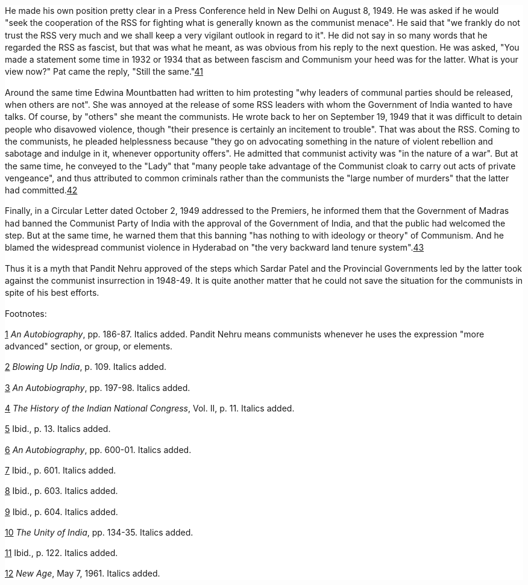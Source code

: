 He made his own position pretty clear in a Press Conference held in New Delhi on August 8, 1949. He was asked if he would "seek the cooperation of the RSS for fighting what is generally known as the communist menace". He said that "we frankly do not trust the RSS very much and we shall keep a very vigilant outlook in regard to it". He did not say in so many words that he regarded the RSS as fascist, but that was what he meant, as was obvious from his reply to the next question. He was asked, "You made a statement some time in 1932 or 1934 that as between fascism and Communism your heed was for the latter. What is your view now?" Pat came the reply, "Still the same."[41](#41)

Around the same time Edwina Mountbatten had written to him protesting "why leaders of communal parties should be released, when others are not". She was annoyed at the release of some RSS leaders with whom the Government of India wanted to have talks. Of course, by "others" she meant the communists. He wrote back to her on September 19, 1949 that it was difficult to detain people who disavowed violence, though "their presence is certainly an incitement to trouble". That was about the RSS. Coming to the communists, he pleaded helplessness because "they go on advocating something in the nature of violent rebellion and sabotage and indulge in it, whenever opportunity offers". He admitted that communist activity was "in the nature of a war". But at the same time, he conveyed to the "Lady" that "many people take advantage of the Communist cloak to carry out acts of private vengeance", and thus attributed to common criminals rather than the communists the "large number of murders" that the latter had committed.[42](#42)

Finally, in a Circular Letter dated October 2, 1949 addressed to the Premiers, he informed them that the Government of Madras had banned the Communist Party of India with the approval of the Government of India, and that the public had welcomed the step. But at the same time, he warned them that this banning "has nothing to with ideology or theory" of Communism. And he blamed the widespread communist violence in Hyderabad on "the very backward land tenure system".[43](#43)

Thus it is a myth that Pandit Nehru approved of the steps which Sardar Patel and the Provincial Governments led by the latter took against the communist insurrection in 1948-49. It is quite another matter that he could not save the situation for the communists in spite of his best efforts.

 

Footnotes:

 

[1](#1a) *An Autobiography*, pp. 186-87. Italics added. Pandit Nehru means communists whenever he uses the expression "more advanced" section, or group, or elements.  

[2](#2a) *Blowing Up India*, p. 109. Italics added.

[3](#3a) *An Autobiography*, pp. 197-98. Italics added.

[4](#4a) *The History of the Indian National Congress*, Vol. II, p. 11. Italics added.

[5](#5a) Ibid., p. 13. Italics added.

[6](#6a) *An Autobiography*, pp. 600-01. Italics added.

[7](#7a) Ibid., p. 601. Italics added.  

[8](#8a) Ibid., p. 603. Italics added.  

[9](#9a) Ibid., p. 604. Italics added.  

[10](#10a) *The Unity of India*, pp. 134-35. Italics added.

[11](#11a) Ibid., p. 122. Italics added.  

[12](#12a) *New Age*, May 7, 1961. Italics added.
